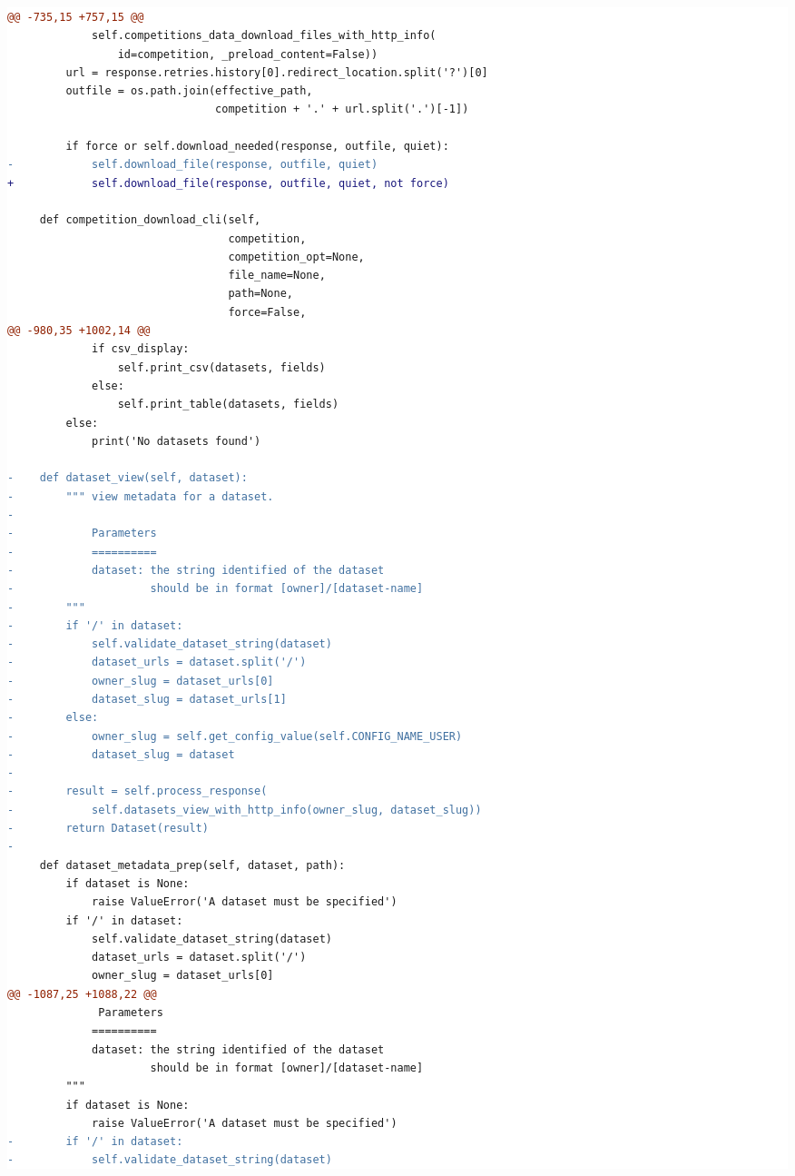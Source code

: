 ```diff
@@ -735,15 +757,15 @@
             self.competitions_data_download_files_with_http_info(
                 id=competition, _preload_content=False))
         url = response.retries.history[0].redirect_location.split('?')[0]
         outfile = os.path.join(effective_path,
                                competition + '.' + url.split('.')[-1])
 
         if force or self.download_needed(response, outfile, quiet):
-            self.download_file(response, outfile, quiet)
+            self.download_file(response, outfile, quiet, not force)
 
     def competition_download_cli(self,
                                  competition,
                                  competition_opt=None,
                                  file_name=None,
                                  path=None,
                                  force=False,
@@ -980,35 +1002,14 @@
             if csv_display:
                 self.print_csv(datasets, fields)
             else:
                 self.print_table(datasets, fields)
         else:
             print('No datasets found')
 
-    def dataset_view(self, dataset):
-        """ view metadata for a dataset.
-
-            Parameters
-            ==========
-            dataset: the string identified of the dataset
-                     should be in format [owner]/[dataset-name]
-        """
-        if '/' in dataset:
-            self.validate_dataset_string(dataset)
-            dataset_urls = dataset.split('/')
-            owner_slug = dataset_urls[0]
-            dataset_slug = dataset_urls[1]
-        else:
-            owner_slug = self.get_config_value(self.CONFIG_NAME_USER)
-            dataset_slug = dataset
-
-        result = self.process_response(
-            self.datasets_view_with_http_info(owner_slug, dataset_slug))
-        return Dataset(result)
-
     def dataset_metadata_prep(self, dataset, path):
         if dataset is None:
             raise ValueError('A dataset must be specified')
         if '/' in dataset:
             self.validate_dataset_string(dataset)
             dataset_urls = dataset.split('/')
             owner_slug = dataset_urls[0]
@@ -1087,25 +1088,22 @@
              Parameters
             ==========
             dataset: the string identified of the dataset
                      should be in format [owner]/[dataset-name]
         """
         if dataset is None:
             raise ValueError('A dataset must be specified')
-        if '/' in dataset:
-            self.validate_dataset_string(dataset)
```